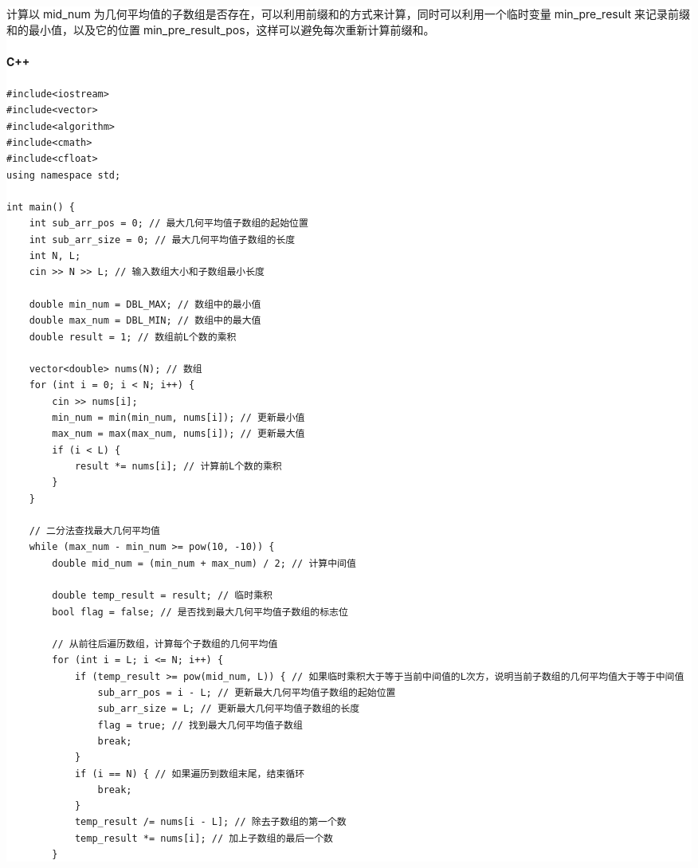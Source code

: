 计算以 mid_num 为几何平均值的子数组是否存在，可以利用前缀和的方式来计算，同时可以利用一个临时变量 min_pre_result
来记录前缀和的最小值，以及它的位置 min_pre_result_pos，这样可以避免每次重新计算前缀和。

#### C++

    
    
    #include<iostream>
    #include<vector>
    #include<algorithm>
    #include<cmath>
    #include<cfloat>
    using namespace std;
    
    int main() {
        int sub_arr_pos = 0; // 最大几何平均值子数组的起始位置
        int sub_arr_size = 0; // 最大几何平均值子数组的长度
        int N, L;
        cin >> N >> L; // 输入数组大小和子数组最小长度
    
        double min_num = DBL_MAX; // 数组中的最小值
        double max_num = DBL_MIN; // 数组中的最大值
        double result = 1; // 数组前L个数的乘积
    
        vector<double> nums(N); // 数组
        for (int i = 0; i < N; i++) {
            cin >> nums[i];
            min_num = min(min_num, nums[i]); // 更新最小值
            max_num = max(max_num, nums[i]); // 更新最大值
            if (i < L) {
                result *= nums[i]; // 计算前L个数的乘积
            }
        }
    
        // 二分法查找最大几何平均值
        while (max_num - min_num >= pow(10, -10)) {
            double mid_num = (min_num + max_num) / 2; // 计算中间值
    
            double temp_result = result; // 临时乘积
            bool flag = false; // 是否找到最大几何平均值子数组的标志位
    
            // 从前往后遍历数组，计算每个子数组的几何平均值
            for (int i = L; i <= N; i++) {
                if (temp_result >= pow(mid_num, L)) { // 如果临时乘积大于等于当前中间值的L次方，说明当前子数组的几何平均值大于等于中间值
                    sub_arr_pos = i - L; // 更新最大几何平均值子数组的起始位置
                    sub_arr_size = L; // 更新最大几何平均值子数组的长度
                    flag = true; // 找到最大几何平均值子数组
                    break;
                }
                if (i == N) { // 如果遍历到数组末尾，结束循环
                    break;
                }
                temp_result /= nums[i - L]; // 除去子数组的第一个数
                temp_result *= nums[i]; // 加上子数组的最后一个数
            }
    